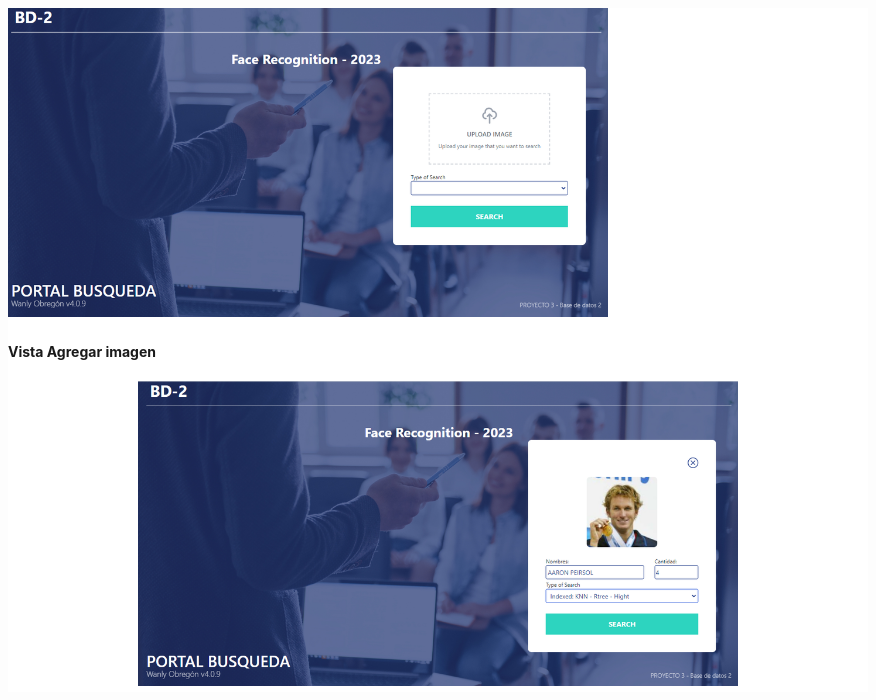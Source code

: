 <img src="image-2.png" alt="Vista principal" width="600"/>
</center>

#### Vista Agregar imagen
<center>
<img src="image.png" alt="Vista Agregar imagen" width="600"/>
</center>
